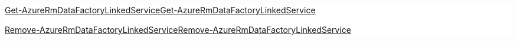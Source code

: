 [<span data-ttu-id="12942-155">Get-AzureRmDataFactoryLinkedService</span><span class="sxs-lookup"><span data-stu-id="12942-155">Get-AzureRmDataFactoryLinkedService</span></span>](./Get-AzureRmDataFactoryLinkedService.md)

[<span data-ttu-id="12942-156">Remove-AzureRmDataFactoryLinkedService</span><span class="sxs-lookup"><span data-stu-id="12942-156">Remove-AzureRmDataFactoryLinkedService</span></span>](./Remove-AzureRmDataFactoryLinkedService.md)


